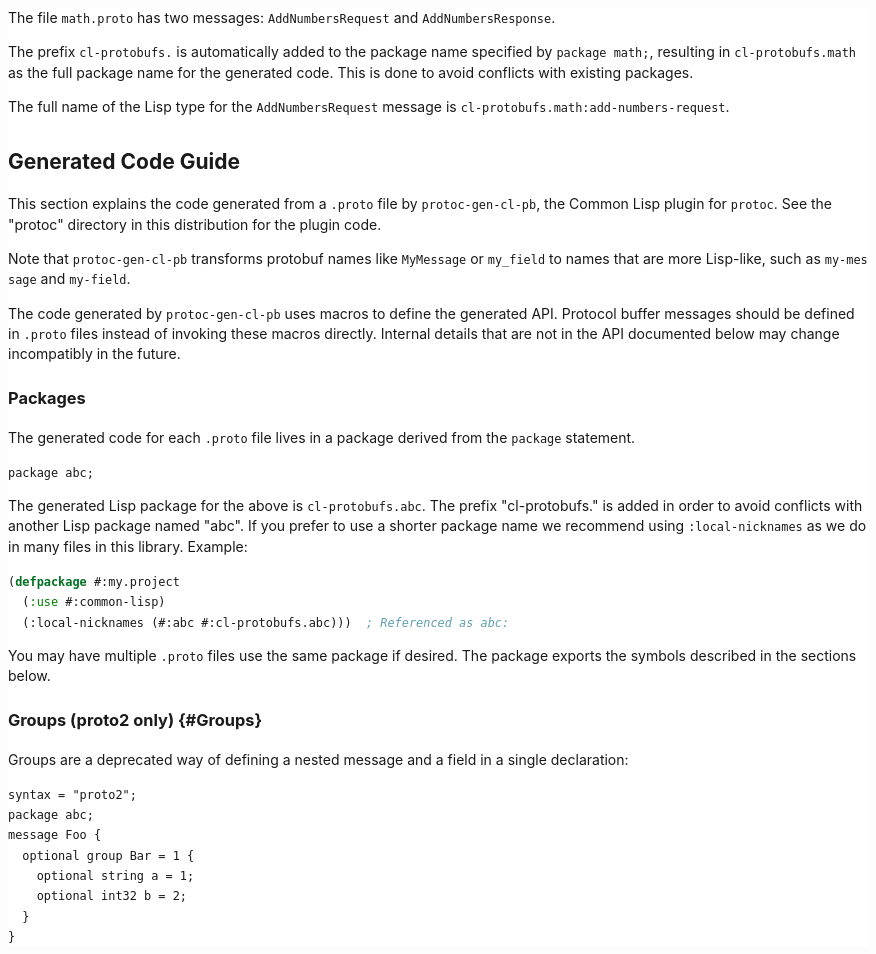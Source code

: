 The file `math.proto` has two messages: `AddNumbersRequest` and
`AddNumbersResponse`.



The prefix `cl-protobufs.` is automatically added to the package name specified
by `package math;`, resulting in `cl-protobufs.math` as the full package name
for the generated code. This is done to avoid conflicts with existing packages.

The full name of the Lisp type for the `AddNumbersRequest` message is
`cl-protobufs.math:add-numbers-request`.

## Generated Code Guide

This section explains the code generated from a `.proto` file by
`protoc-gen-cl-pb`, the Common Lisp plugin for `protoc`. See the "protoc"
directory in this distribution for the plugin code.

Note that `protoc-gen-cl-pb` transforms protobuf names like `MyMessage` or
`my_field` to names that are more Lisp-like, such as `my-message` and
`my-field`.

The code generated by `protoc-gen-cl-pb` uses macros to define the generated API.
Protocol buffer messages should be defined in `.proto` files instead of invoking
these macros directly. Internal details that are not in the API documented below
may change incompatibly in the future.

### Packages

The generated code for each `.proto` file lives in a package derived from the
`package` statement.

```protocol-buffer
package abc;
```

The generated Lisp package for the above is `cl-protobufs.abc`. The prefix
"cl-protobufs." is added in order to avoid conflicts with another Lisp package
named "abc". If you prefer to use a shorter package name we recommend using
`:local-nicknames` as we do in many files in this library. Example:

```lisp
(defpackage #:my.project
  (:use #:common-lisp)
  (:local-nicknames (#:abc #:cl-protobufs.abc)))  ; Referenced as abc:
```

You may have multiple `.proto` files use the same package if desired. The
package exports the symbols described in the sections below.

### Groups (proto2 only) {#Groups}

Groups are a deprecated way of defining a nested message and a field in a single
declaration:

```protocol-buffer
syntax = "proto2";
package abc;
message Foo {
  optional group Bar = 1 {
    optional string a = 1;
    optional int32 b = 2;
  }
}
```
